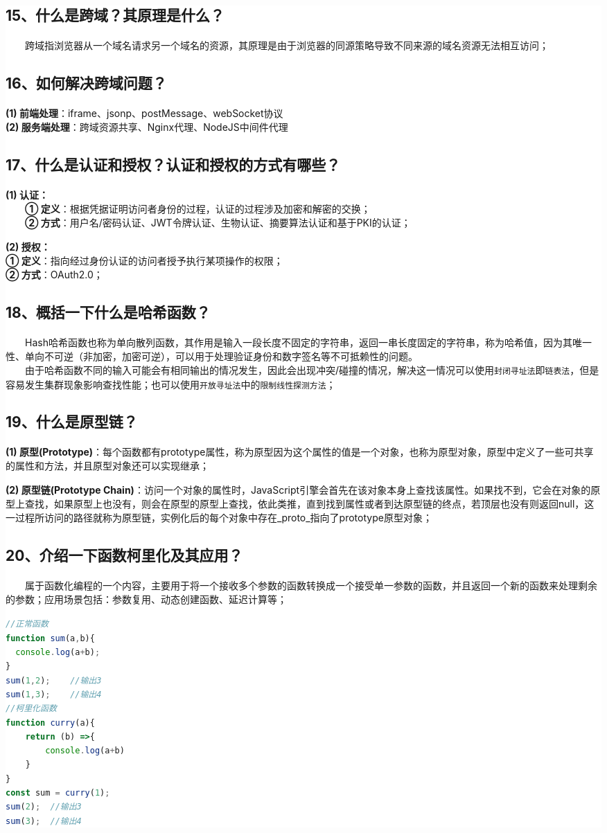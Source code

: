 ## 15、什么是跨域？其原理是什么？
&emsp;&emsp;跨域指浏览器从一个域名请求另一个域名的资源，其原理是由于浏览器的同源策略导致不同来源的域名资源无法相互访问；

## 16、如何解决跨域问题？
**(1) 前端处理**：iframe、jsonp、postMessage、webSocket协议  
**(2) 服务端处理**：跨域资源共享、Nginx代理、NodeJS中间件代理

## 17、什么是认证和授权？认证和授权的方式有哪些？
**(1) 认证：**   
&emsp;&emsp;**① 定义**：根据凭据证明访问者身份的过程，认证的过程涉及加密和解密的交换；  
&emsp;&emsp;**② 方式**：用户名/密码认证、JWT令牌认证、生物认证、摘要算法认证和基于PKI的认证；

**(2) 授权：**   
**① 定义**：指向经过身份认证的访问者授予执行某项操作的权限；  
**② 方式**：OAuth2.0；

## 18、概括一下什么是哈希函数？
&emsp;&emsp;Hash哈希函数也称为单向散列函数，其作用是输入一段长度不固定的字符串，返回一串长度固定的字符串，称为哈希值，因为其唯一性、单向不可逆（非加密，加密可逆），可以用于处理验证身份和数字签名等不可抵赖性的问题。  
&emsp;&emsp;由于哈希函数不同的输入可能会有相同输出的情况发生，因此会出现冲突/碰撞的情况，解决这一情况可以使用`封闭寻址法`即`链表法`，但是容易发生集群现象影响查找性能；也可以使用`开放寻址法`中的`限制线性探测方法`；  

## 19、什么是原型链？ 
**(1) 原型(Prototype)**：每个函数都有prototype属性，称为原型因为这个属性的值是一个对象，也称为原型对象，原型中定义了一些可共享的属性和方法，并且原型对象还可以实现继承；

**(2) 原型链(Prototype Chain)**：访问一个对象的属性时，JavaScript引擎会首先在该对象本身上查找该属性。如果找不到，它会在对象的原型上查找，如果原型上也没有，则会在原型的原型上查找，依此类推，直到找到属性或者到达原型链的终点，若顶层也没有则返回null，这一过程所访问的路径就称为原型链，实例化后的每个对象中存在_proto_指向了prototype原型对象；

## 20、介绍一下函数柯里化及其应用？ 
&emsp;&emsp;属于函数化编程的一个内容，主要用于将一个接收多个参数的函数转换成一个接受单一参数的函数，并且返回一个新的函数来处理剩余的参数；应用场景包括：参数复用、动态创建函数、延迟计算等；
```js
//正常函数
function sum(a,b){
  console.log(a+b); 
}
sum(1,2);    //输出3
sum(1,3);    //输出4
//柯里化函数
function curry(a){
    return (b) =>{
        console.log(a+b)
    } 
}
const sum = curry(1);
sum(2);  //输出3
sum(3);  //输出4
```
